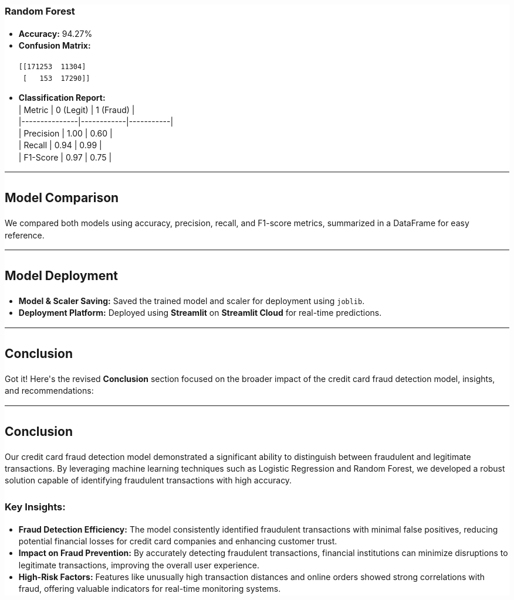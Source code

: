 
### Random Forest  
- **Accuracy:** 94.27%  
- **Confusion Matrix:**  
  ```
  [[171253  11304]
   [   153  17290]]
  ```  
- **Classification Report:**  
  | Metric        | 0 (Legit) | 1 (Fraud) |  
  |---------------|------------|-----------|  
  | Precision     | 1.00       | 0.60      |  
  | Recall        | 0.94       | 0.99      |  
  | F1-Score      | 0.97       | 0.75      |  

---

## Model Comparison  
We compared both models using accuracy, precision, recall, and F1-score metrics, summarized in a DataFrame for easy reference.

---

## Model Deployment  
- **Model & Scaler Saving:** Saved the trained model and scaler for deployment using `joblib`.  
- **Deployment Platform:** Deployed using **Streamlit** on **Streamlit Cloud** for real-time predictions.

---

## Conclusion  
Got it! Here's the revised **Conclusion** section focused on the broader impact of the credit card fraud detection model, insights, and recommendations:

---

## Conclusion  
Our credit card fraud detection model demonstrated a significant ability to distinguish between fraudulent and legitimate transactions. By leveraging machine learning techniques such as Logistic Regression and Random Forest, we developed a robust solution capable of identifying fraudulent transactions with high accuracy.

### Key Insights:  
- **Fraud Detection Efficiency:** The model consistently identified fraudulent transactions with minimal false positives, reducing potential financial losses for credit card companies and enhancing customer trust.  
- **Impact on Fraud Prevention:** By accurately detecting fraudulent transactions, financial institutions can minimize disruptions to legitimate transactions, improving the overall user experience.  
- **High-Risk Factors:** Features like unusually high transaction distances and online orders showed strong correlations with fraud, offering valuable indicators for real-time monitoring systems.
